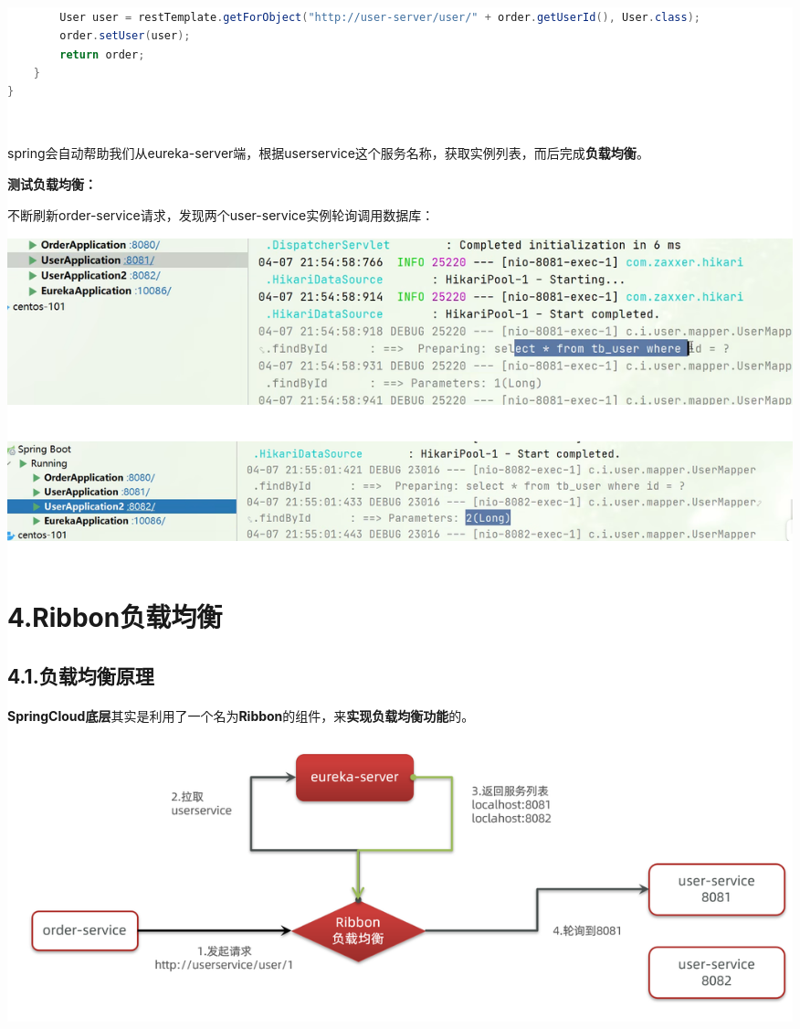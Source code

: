 ```java
        User user = restTemplate.getForObject("http://user-server/user/" + order.getUserId(), User.class);
        order.setUser(user);
        return order;
    }
}
```

![点击并拖拽以移动](data:image/gif;base64,R0lGODlhAQABAPABAP///wAAACH5BAEKAAAALAAAAAABAAEAAAICRAEAOw==)

spring会自动帮助我们从eureka-server端，根据userservice这个服务名称，获取实例列表，而后完成**负载均衡**。

**测试负载均衡：**

不断刷新order-service请求，发现两个user-service实例轮询调用数据库：

![img](SpringCloud基础1——远程调用、Eureka,Nacos注册中心、Ribbon负载均衡.assets/c03dbf473e944a6a90966ab7ec03b44a.png)![点击并拖拽以移动](data:image/gif;base64,R0lGODlhAQABAPABAP///wAAACH5BAEKAAAALAAAAAABAAEAAAICRAEAOw==)



![img](SpringCloud基础1——远程调用、Eureka,Nacos注册中心、Ribbon负载均衡.assets/45e5ae8673bb4f41813f26e8d849054f.png)![点击并拖拽以移动](data:image/gif;base64,R0lGODlhAQABAPABAP///wAAACH5BAEKAAAALAAAAAABAAEAAAICRAEAOw==)



# 4.Ribbon负载均衡

## 4.1.负载均衡原理

**SpringCloud底层**其实是利用了一个名为**Ribbon**的组件，来**实现负载均衡功能**的。

![img](SpringCloud基础1——远程调用、Eureka,Nacos注册中心、Ribbon负载均衡.assets/19951286d0145501ceff4cb6571685f0.png)
